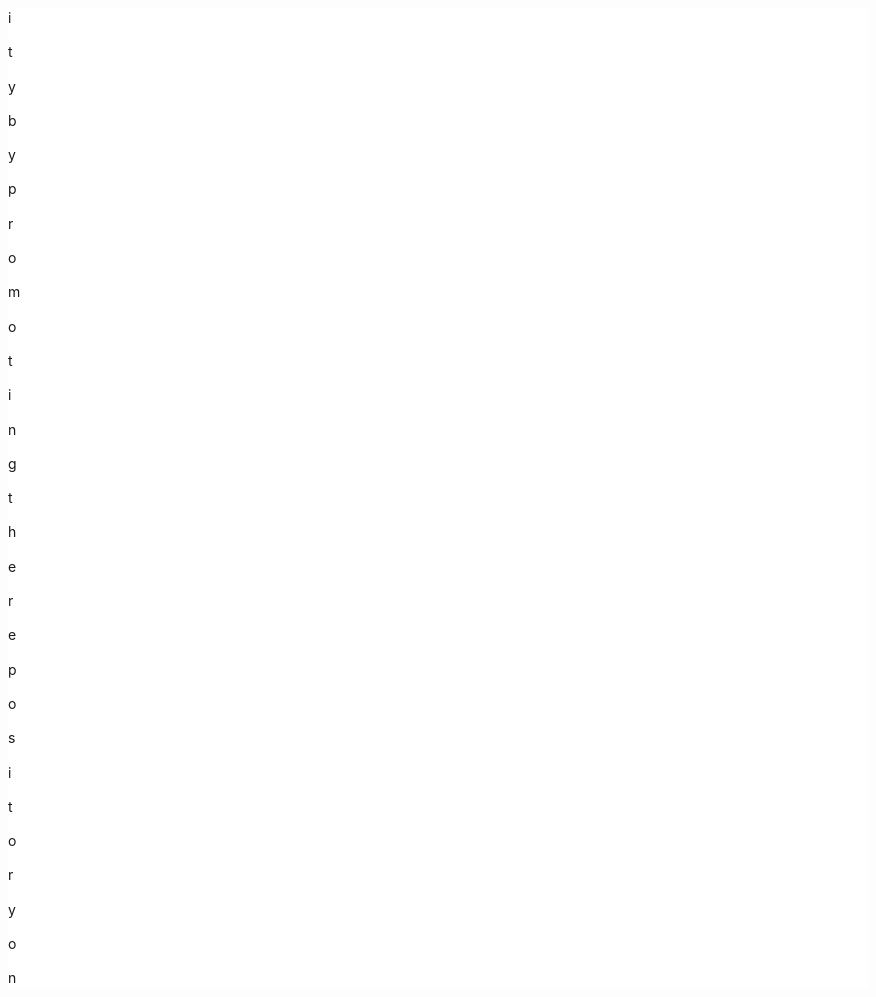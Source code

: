 i

t

y

 

b

y

 

p

r

o

m

o

t

i

n

g

 

t

h

e

 

r

e

p

o

s

i

t

o

r

y

 

o

n

 
